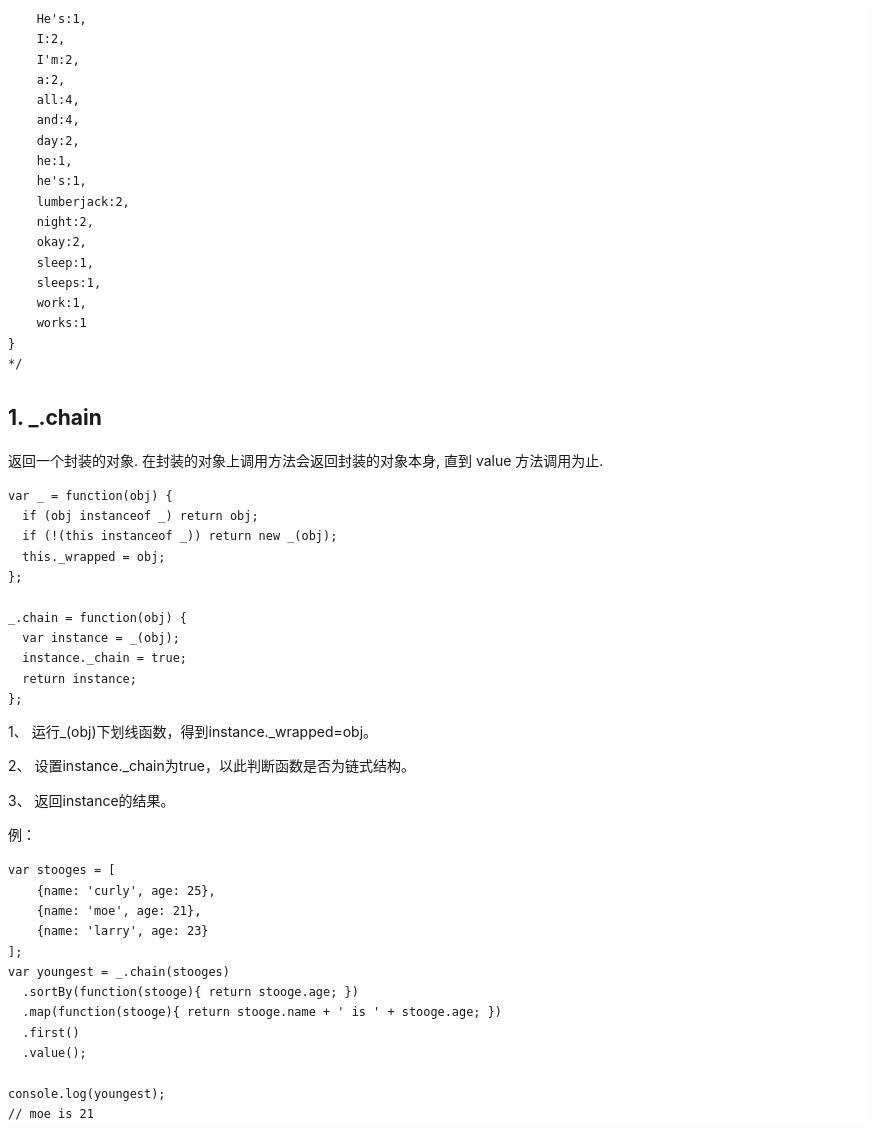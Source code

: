```
	He's:1,
	I:2,
	I'm:2,
	a:2,
	all:4,
	and:4,
	day:2,
	he:1,
	he's:1,
	lumberjack:2,
	night:2,
	okay:2,
	sleep:1,
	sleeps:1,
	work:1,
	works:1
}
*/
```

## 1. _.chain

返回一个封装的对象. 在封装的对象上调用方法会返回封装的对象本身, 直到 value 方法调用为止.

```
var _ = function(obj) {
  if (obj instanceof _) return obj;
  if (!(this instanceof _)) return new _(obj);
  this._wrapped = obj;
};

_.chain = function(obj) {
  var instance = _(obj);
  instance._chain = true;
  return instance;
};
```

1、 运行_(obj)下划线函数，得到instance._wrapped=obj。

2、 设置instance._chain为true，以此判断函数是否为链式结构。

3、 返回instance的结果。

例：

```
var stooges = [
	{name: 'curly', age: 25}, 
	{name: 'moe', age: 21}, 
	{name: 'larry', age: 23}
];
var youngest = _.chain(stooges)
  .sortBy(function(stooge){ return stooge.age; })
  .map(function(stooge){ return stooge.name + ' is ' + stooge.age; })
  .first()
  .value();

console.log(youngest);
// moe is 21
```
